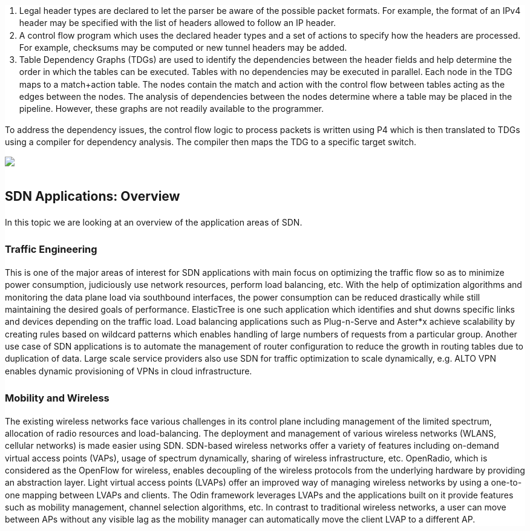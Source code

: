 1. Legal header types are declared to let the parser be aware of the possible
   packet formats. For example, the format of an IPv4 header may be specified
   with the list of headers allowed to follow an IP header.
2. A control flow program which uses the declared header types and a set of
   actions to specify how the headers are processed. For example, checksums may
   be computed or new tunnel headers may be added.
3. Table Dependency Graphs (TDGs) are used to identify the dependencies between
   the header fields and help determine the order in which the tables can be
   executed. Tables with no dependencies may be executed in parallel. Each node
   in the TDG maps to a match+action table. The nodes contain the match and
   action with the control flow between tables acting as the edges between the
   nodes. The analysis of dependencies between the nodes determine where a table
   may be placed in the pipeline. However, these graphs are not readily
   available to the programmer.

To address the dependency issues, the control flow logic to process packets is
written using P4 which is then translated to TDGs using a compiler for
dependency analysis. The compiler then maps the TDG to a specific target switch.

![](https://assets.omscs-notes.com/images/notes/computer-networks/0178.png)

## SDN Applications: Overview

In this topic we are looking at an overview of the application areas of SDN.

### Traffic Engineering

This is one of the major areas of interest for SDN applications with main focus
on optimizing the traffic flow so as to minimize power consumption, judiciously
use network resources, perform load balancing, etc. With the help of
optimization algorithms and monitoring the data plane load via southbound
interfaces, the power consumption can be reduced drastically while still
maintaining the desired goals of performance. ElasticTree is one such
application which identifies and shut downs specific links and devices depending
on the traffic load. Load balancing applications such as Plug-n-Serve and
Aster\*x achieve scalability by creating rules based on wildcard patterns which
enables handling of large numbers of requests from a particular group. Another
use case of SDN applications is to automate the management of router
configuration to reduce the growth in routing tables due to duplication of data.
Large scale service providers also use SDN for traffic optimization to scale
dynamically, e.g. ALTO VPN enables dynamic provisioning of VPNs in cloud
infrastructure.

### Mobility and Wireless

The existing wireless networks face various challenges in its control plane
including management of the limited spectrum, allocation of radio resources and
load-balancing. The deployment and management of various wireless networks
(WLANS, cellular networks) is made easier using SDN. SDN-based wireless networks
offer a variety of features including on-demand virtual access points (VAPs),
usage of spectrum dynamically, sharing of wireless infrastructure, etc.
OpenRadio, which is considered as the OpenFlow for wireless, enables decoupling
of the wireless protocols from the underlying hardware by providing an
abstraction layer. Light virtual access points (LVAPs) offer an improved way of
managing wireless networks by using a one-to-one mapping between LVAPs and
clients. The Odin framework leverages LVAPs and the applications built on it
provide features such as mobility management, channel selection algorithms, etc.
In contrast to traditional wireless networks, a user can move between APs
without any visible lag as the mobility manager can automatically move the
client LVAP to a different AP.
